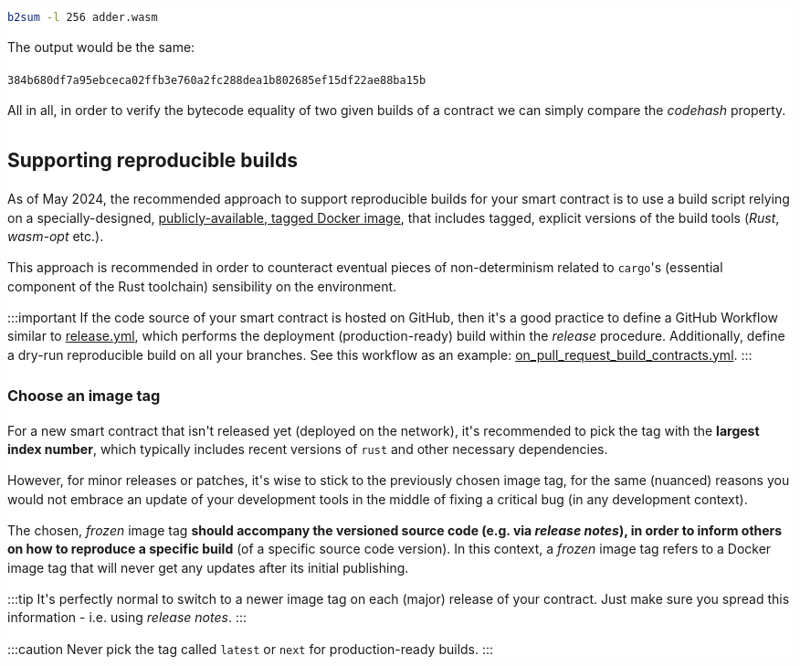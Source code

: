 ```bash
b2sum -l 256 adder.wasm
```

The output would be the same:

```
384b680df7a95ebceca02ffb3e760a2fc288dea1b802685ef15df22ae88ba15b
```

All in all, in order to verify the bytecode equality of two given builds of a contract we can simply compare the _codehash_ property.

[comment]: # (mx-context-auto)

## Supporting reproducible builds

As of May 2024, the recommended approach to support reproducible builds for your smart contract is to use a build script relying on a specially-designed, [publicly-available, tagged Docker image](https://hub.docker.com/r/multiversx/sdk-rust-contract-builder/tags), that includes tagged, explicit versions of the build tools (_Rust_, _wasm-opt_ etc.).

This approach is recommended in order to counteract eventual pieces of non-determinism related to `cargo`'s (essential component of the Rust toolchain) sensibility on the environment.

:::important
If the code source of your smart contract is hosted on GitHub, then it's a good practice to define a GitHub Workflow similar to [release.yml](https://github.com/multiversx/mx-contracts-rs/blob/main/.github/workflows/release.yml), which performs the deployment (production-ready) build within the _release_ procedure. Additionally, define a dry-run reproducible build on all your branches. See this workflow as an example: [on_pull_request_build_contracts.yml](https://github.com/multiversx/mx-contracts-rs/blob/main/.github/workflows/on_pull_request_build_contracts.yml).
:::

[comment]: # (mx-context-auto)

### Choose an image tag

For a new smart contract that isn't released yet (deployed on the network), it's recommended to pick the tag with the **largest index number**, which typically includes recent versions of `rust` and other necessary dependencies.

However, for minor releases or patches, it's wise to stick to the previously chosen image tag, for the same (nuanced) reasons you would not embrace an update of your development tools in the middle of fixing a critical bug (in any development context).

The chosen, _frozen_ image tag **should accompany the versioned source code (e.g. via _release notes_), in order to inform others on how to reproduce a specific build** (of a specific source code version). In this context, a _frozen_ image tag refers to a Docker image tag that will never get any updates after its initial publishing.

:::tip
It's perfectly normal to switch to a newer image tag on each (major) release of your contract. Just make sure you spread this information - i.e. using _release notes_.
:::

:::caution
Never pick the tag called `latest` or `next` for production-ready builds.
:::


[comment]: # (mx-abstract)